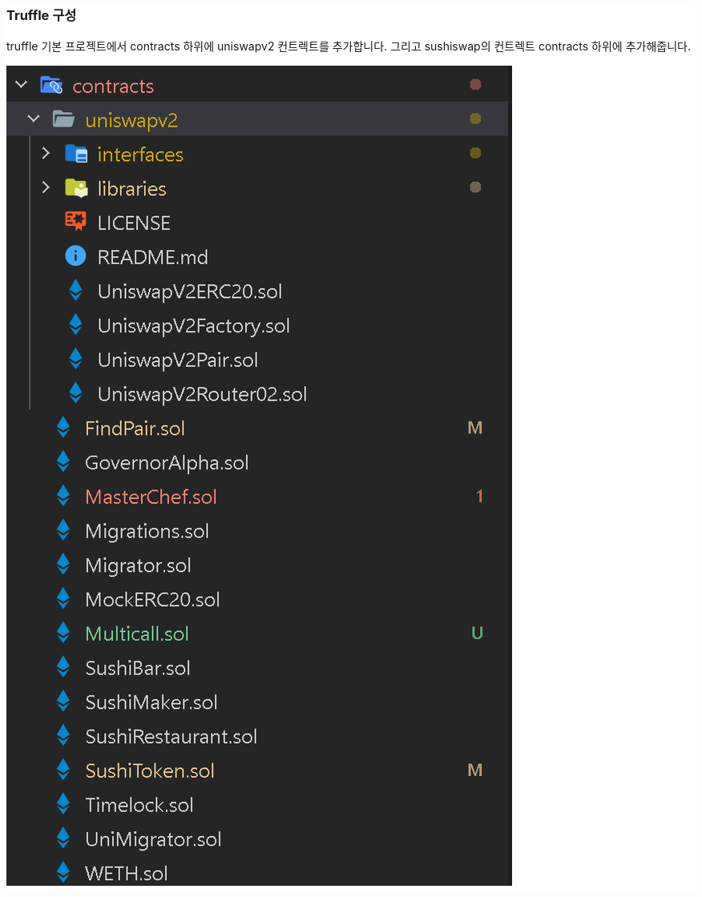 ### Truffle 구성

truffle 기본 프로젝트에서 contracts 하위에 uniswapv2 컨트렉트를 추가합니다. 그리고 sushiswap의 컨트렉트 contracts 하위에 추가해줍니다. 

![Untitled](/images/2021-12-23-blockchain-defi-sushiswap-swap/Untitled%203.png)

